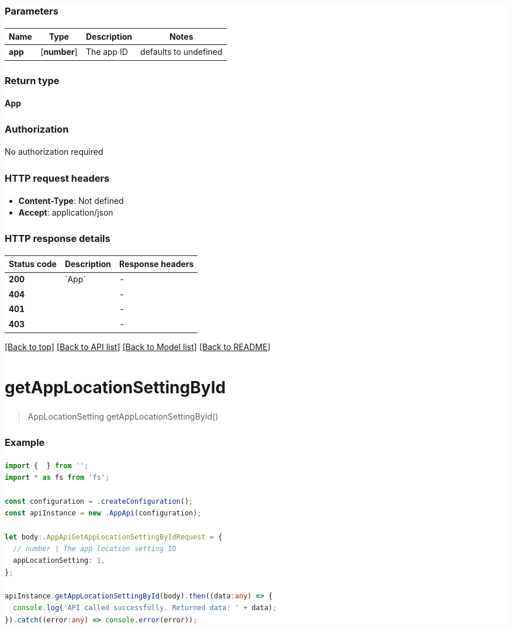 
### Parameters

Name | Type | Description  | Notes
------------- | ------------- | ------------- | -------------
 **app** | [**number**] | The app ID | defaults to undefined


### Return type

**App**

### Authorization

No authorization required

### HTTP request headers

 - **Content-Type**: Not defined
 - **Accept**: application/json


### HTTP response details
| Status code | Description | Response headers |
|-------------|-------------|------------------|
**200** | &#x60;App&#x60; |  -  |
**404** |  |  -  |
**401** |  |  -  |
**403** |  |  -  |

[[Back to top]](#) [[Back to API list]](README.md#documentation-for-api-endpoints) [[Back to Model list]](README.md#documentation-for-models) [[Back to README]](README.md)

# **getAppLocationSettingById**
> AppLocationSetting getAppLocationSettingById()


### Example


```typescript
import {  } from '';
import * as fs from 'fs';

const configuration = .createConfiguration();
const apiInstance = new .AppApi(configuration);

let body:.AppApiGetAppLocationSettingByIdRequest = {
  // number | The app location setting ID
  appLocationSetting: 1,
};

apiInstance.getAppLocationSettingById(body).then((data:any) => {
  console.log('API called successfully. Returned data: ' + data);
}).catch((error:any) => console.error(error));
```
